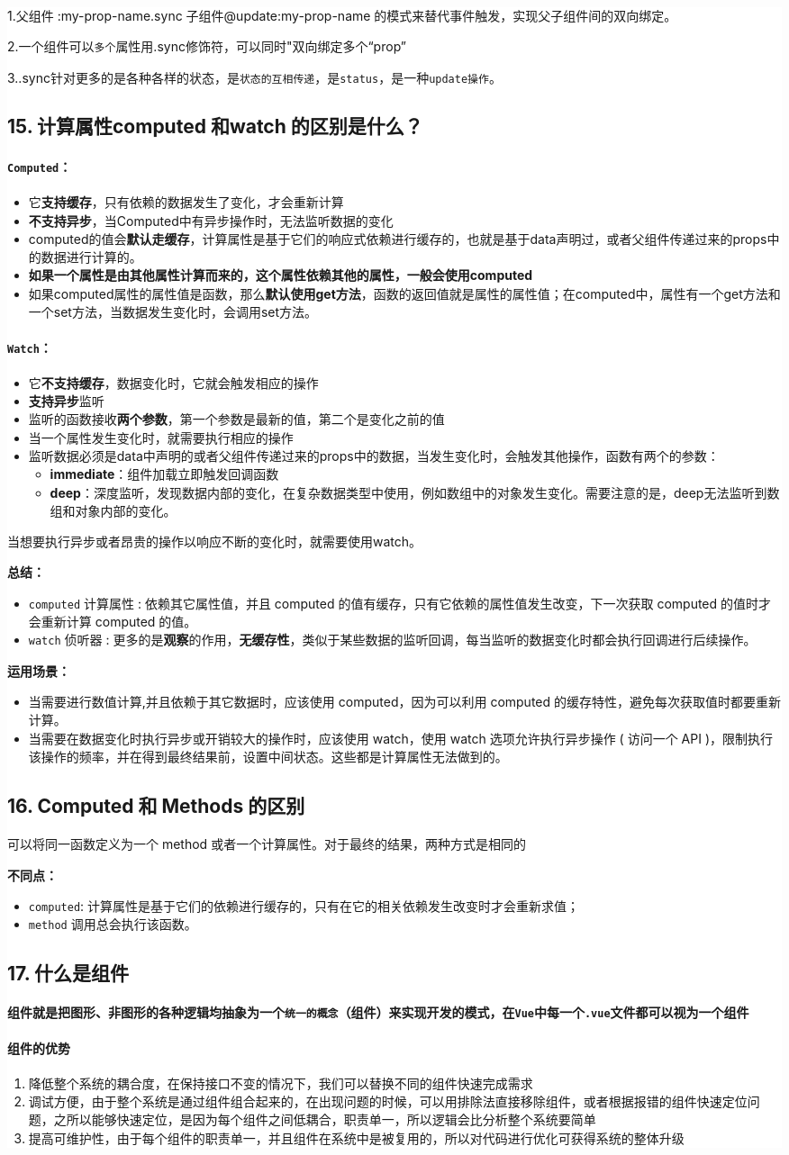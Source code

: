 1.父组件 :my-prop-name.sync 子组件@update:my-prop-name 的模式来替代事件触发，实现父子组件间的双向绑定。

2.一个组件可以`多个`属性用.sync修饰符，可以同时"双向绑定多个“prop”

3..sync针对更多的是各种各样的状态，是`状态的互相传递`，是`status`，是一种`update操作`。

## 15. 计算属性computed 和watch 的区别是什么？

#### **`Computed`：**

- 它**支持缓存**，只有依赖的数据发生了变化，才会重新计算
- **不支持异步**，当Computed中有异步操作时，无法监听数据的变化
- computed的值会**默认走缓存**，计算属性是基于它们的响应式依赖进行缓存的，也就是基于data声明过，或者父组件传递过来的props中的数据进行计算的。
- **如果一个属性是由其他属性计算而来的，这个属性依赖其他的属性，一般会使用computed**
- 如果computed属性的属性值是函数，那么**默认使用get方法**，函数的返回值就是属性的属性值；在computed中，属性有一个get方法和一个set方法，当数据发生变化时，会调用set方法。

#### **`Watch`：**

- 它**不支持缓存**，数据变化时，它就会触发相应的操作
- **支持异步**监听
- 监听的函数接收**两个参数**，第一个参数是最新的值，第二个是变化之前的值
- 当一个属性发生变化时，就需要执行相应的操作
- 监听数据必须是data中声明的或者父组件传递过来的props中的数据，当发生变化时，会触发其他操作，函数有两个的参数：
    - **immediate**：组件加载立即触发回调函数
    - **deep**：深度监听，发现数据内部的变化，在复杂数据类型中使用，例如数组中的对象发生变化。需要注意的是，deep无法监听到数组和对象内部的变化。

当想要执行异步或者昂贵的操作以响应不断的变化时，就需要使用watch。

**总结：**

- `computed` 计算属性 : 依赖其它属性值，并且 computed 的值有缓存，只有它依赖的属性值发生改变，下一次获取 computed 的值时才会重新计算 computed 的值。
- `watch` 侦听器 : 更多的是**观察**的作用，**无缓存性**，类似于某些数据的监听回调，每当监听的数据变化时都会执行回调进行后续操作。

**运用场景：**

- 当需要进行数值计算,并且依赖于其它数据时，应该使用 computed，因为可以利用 computed 的缓存特性，避免每次获取值时都要重新计算。
- 当需要在数据变化时执行异步或开销较大的操作时，应该使用 watch，使用 watch 选项允许执行异步操作 ( 访问一个 API )，限制执行该操作的频率，并在得到最终结果前，设置中间状态。这些都是计算属性无法做到的。

## 16. Computed 和 Methods 的区别

可以将同一函数定义为一个 method 或者一个计算属性。对于最终的结果，两种方式是相同的

**不同点：**

- `computed`: 计算属性是基于它们的依赖进行缓存的，只有在它的相关依赖发生改变时才会重新求值；
- `method` 调用总会执行该函数。

## 17. 什么是组件

**组件就是把图形、非图形的各种逻辑均抽象为一个`统一的概念`（组件）来实现开发的模式，在`Vue`中每一个`.vue`文件都可以视为一个组件**

#### **组件的优势**

1. 降低整个系统的耦合度，在保持接口不变的情况下，我们可以替换不同的组件快速完成需求
2. 调试方便，由于整个系统是通过组件组合起来的，在出现问题的时候，可以用排除法直接移除组件，或者根据报错的组件快速定位问题，之所以能够快速定位，是因为每个组件之间低耦合，职责单一，所以逻辑会比分析整个系统要简单
3. 提高可维护性，由于每个组件的职责单一，并且组件在系统中是被复用的，所以对代码进行优化可获得系统的整体升级
